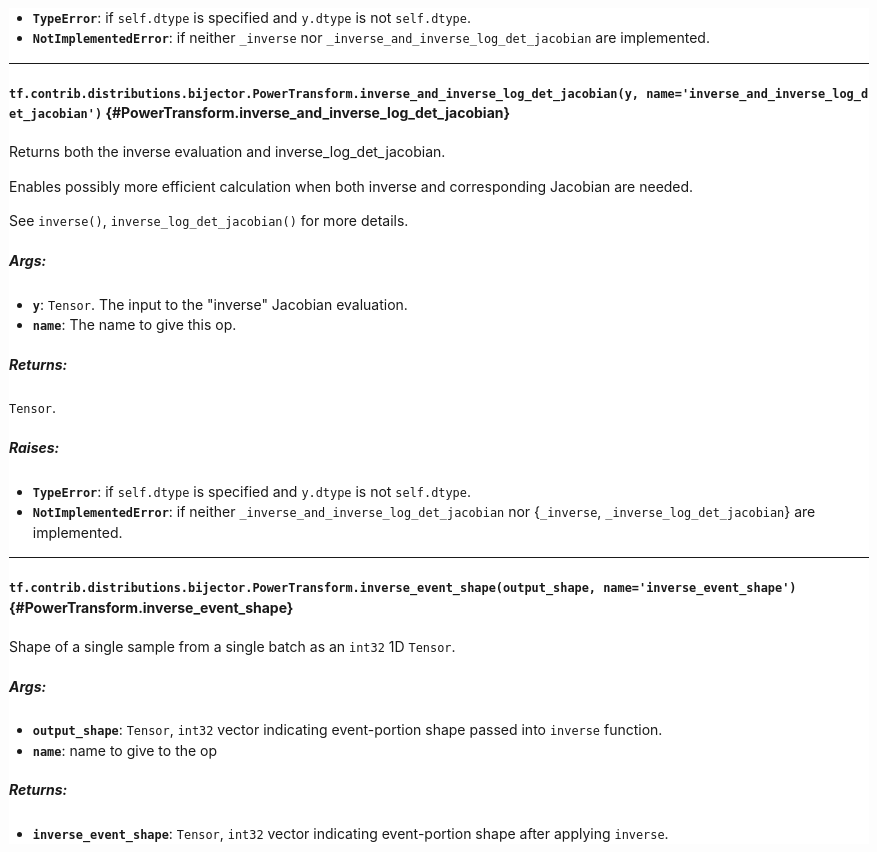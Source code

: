 *  <b>`TypeError`</b>: if `self.dtype` is specified and `y.dtype` is not
    `self.dtype`.
*  <b>`NotImplementedError`</b>: if neither `_inverse` nor
    `_inverse_and_inverse_log_det_jacobian` are implemented.


- - -

#### `tf.contrib.distributions.bijector.PowerTransform.inverse_and_inverse_log_det_jacobian(y, name='inverse_and_inverse_log_det_jacobian')` {#PowerTransform.inverse_and_inverse_log_det_jacobian}

Returns both the inverse evaluation and inverse_log_det_jacobian.

Enables possibly more efficient calculation when both inverse and
corresponding Jacobian are needed.

See `inverse()`, `inverse_log_det_jacobian()` for more details.

##### Args:


*  <b>`y`</b>: `Tensor`. The input to the "inverse" Jacobian evaluation.
*  <b>`name`</b>: The name to give this op.

##### Returns:

  `Tensor`.

##### Raises:


*  <b>`TypeError`</b>: if `self.dtype` is specified and `y.dtype` is not
    `self.dtype`.
*  <b>`NotImplementedError`</b>: if neither `_inverse_and_inverse_log_det_jacobian`
    nor {`_inverse`, `_inverse_log_det_jacobian`} are implemented.


- - -

#### `tf.contrib.distributions.bijector.PowerTransform.inverse_event_shape(output_shape, name='inverse_event_shape')` {#PowerTransform.inverse_event_shape}

Shape of a single sample from a single batch as an `int32` 1D `Tensor`.

##### Args:


*  <b>`output_shape`</b>: `Tensor`, `int32` vector indicating event-portion shape
    passed into `inverse` function.
*  <b>`name`</b>: name to give to the op

##### Returns:


*  <b>`inverse_event_shape`</b>: `Tensor`, `int32` vector indicating event-portion
    shape after applying `inverse`.
